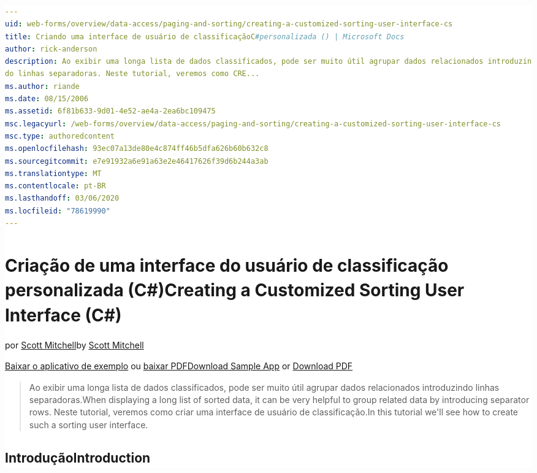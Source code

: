 ```yaml
---
uid: web-forms/overview/data-access/paging-and-sorting/creating-a-customized-sorting-user-interface-cs
title: Criando uma interface de usuário de classificaçãoC#personalizada () | Microsoft Docs
author: rick-anderson
description: Ao exibir uma longa lista de dados classificados, pode ser muito útil agrupar dados relacionados introduzindo linhas separadoras. Neste tutorial, veremos como CRE...
ms.author: riande
ms.date: 08/15/2006
ms.assetid: 6f81b633-9d01-4e52-ae4a-2ea6bc109475
msc.legacyurl: /web-forms/overview/data-access/paging-and-sorting/creating-a-customized-sorting-user-interface-cs
msc.type: authoredcontent
ms.openlocfilehash: 93ec07a13de80e4c874ff46b5dfa626b60b632c8
ms.sourcegitcommit: e7e91932a6e91a63e2e46417626f39d6b244a3ab
ms.translationtype: MT
ms.contentlocale: pt-BR
ms.lasthandoff: 03/06/2020
ms.locfileid: "78619990"
---
```

# <a name="creating-a-customized-sorting-user-interface-c"></a><span data-ttu-id="9e162-104">Criação de uma interface do usuário de classificação personalizada (C#)</span><span class="sxs-lookup"><span data-stu-id="9e162-104">Creating a Customized Sorting User Interface (C#)</span></span>

<span data-ttu-id="9e162-105">por [Scott Mitchell](https://twitter.com/ScottOnWriting)</span><span class="sxs-lookup"><span data-stu-id="9e162-105">by [Scott Mitchell](https://twitter.com/ScottOnWriting)</span></span>

<span data-ttu-id="9e162-106">[Baixar o aplicativo de exemplo](https://download.microsoft.com/download/9/c/1/9c1d03ee-29ba-4d58-aa1a-f201dcc822ea/ASPNET_Data_Tutorial_27_CS.exe) ou [baixar PDF](creating-a-customized-sorting-user-interface-cs/_static/datatutorial27cs1.pdf)</span><span class="sxs-lookup"><span data-stu-id="9e162-106">[Download Sample App](https://download.microsoft.com/download/9/c/1/9c1d03ee-29ba-4d58-aa1a-f201dcc822ea/ASPNET_Data_Tutorial_27_CS.exe) or [Download PDF](creating-a-customized-sorting-user-interface-cs/_static/datatutorial27cs1.pdf)</span></span>

> <span data-ttu-id="9e162-107">Ao exibir uma longa lista de dados classificados, pode ser muito útil agrupar dados relacionados introduzindo linhas separadoras.</span><span class="sxs-lookup"><span data-stu-id="9e162-107">When displaying a long list of sorted data, it can be very helpful to group related data by introducing separator rows.</span></span> <span data-ttu-id="9e162-108">Neste tutorial, veremos como criar uma interface de usuário de classificação.</span><span class="sxs-lookup"><span data-stu-id="9e162-108">In this tutorial we'll see how to create such a sorting user interface.</span></span>

## <a name="introduction"></a><span data-ttu-id="9e162-109">Introdução</span><span class="sxs-lookup"><span data-stu-id="9e162-109">Introduction</span></span>

